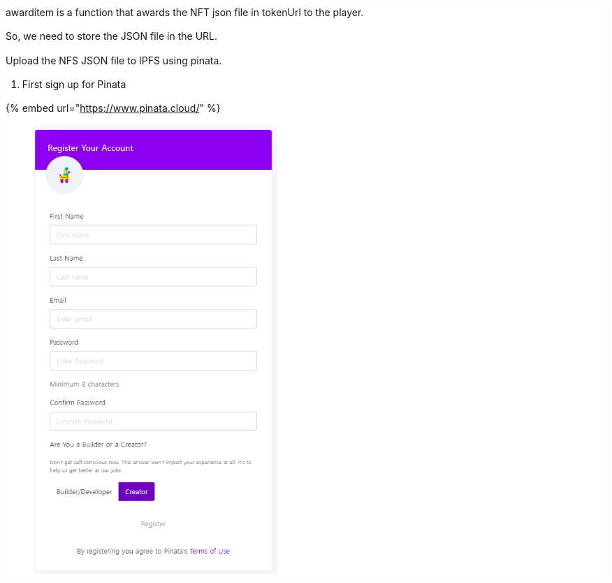 awarditem is a function that awards the NFT json file in tokenUrl to the player.

So, we need to store the JSON file in the URL.&#x20;

Upload the NFS JSON file to IPFS using pinata.

1. First sign up for Pinata

{% embed url="https://www.pinata.cloud/" %}

<figure><img src="../../../.gitbook/assets/remix_pinata_1 (1).png" alt="" width="349"><figcaption></figcaption></figure>
